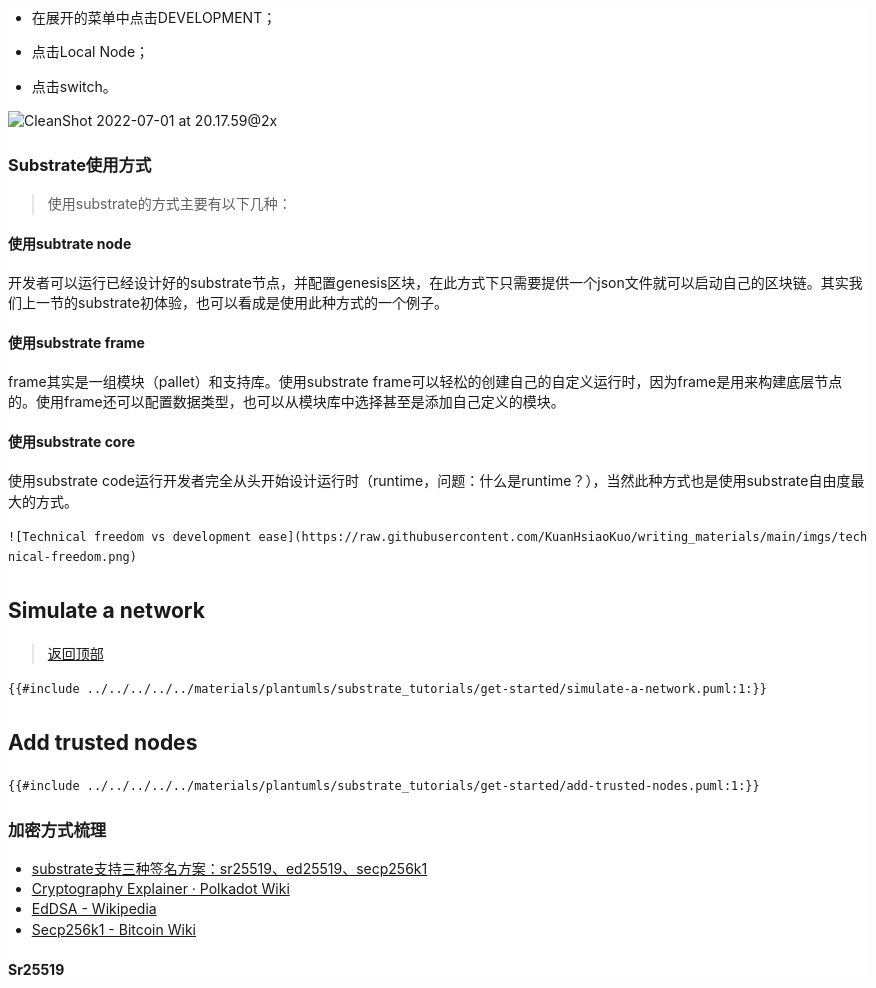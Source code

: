 - 在展开的菜单中点击DEVELOPMENT；

- 点击Local Node；

- 点击switch。

![CleanShot 2022-07-01 at 20.17.59@2x](https://raw.githubusercontent.com/KuanHsiaoKuo/writing_materials/main/imgs/CleanShot%202022-07-01%20at%2020.17.59%402x.png)

### Substrate使用方式

> 使用substrate的方式主要有以下几种：

#### 使用subtrate node

开发者可以运行已经设计好的substrate节点，并配置genesis区块，在此方式下只需要提供一个json文件就可以启动自己的区块链。其实我们上一节的substrate初体验，也可以看成是使用此种方式的一个例子。

#### 使用substrate frame

frame其实是一组模块（pallet）和支持库。使用substrate frame可以轻松的创建自己的自定义运行时，因为frame是用来构建底层节点的。使用frame还可以配置数据类型，也可以从模块库中选择甚至是添加自己定义的模块。

#### 使用substrate core

使用substrate code运行开发者完全从头开始设计运行时（runtime，问题：什么是runtime？），当然此种方式也是使用substrate自由度最大的方式。

```admonish tip title='几种方式的关系可以用图描述如下：技术自由 vs 开发便利'
![Technical freedom vs development ease](https://raw.githubusercontent.com/KuanHsiaoKuo/writing_materials/main/imgs/technical-freedom.png)
```

## Simulate a network

> [返回顶部](#substrate官方教程梳理与练习)

```plantuml
{{#include ../../../../../materials/plantumls/substrate_tutorials/get-started/simulate-a-network.puml:1:}}
```

## Add trusted nodes

```plantuml
{{#include ../../../../../materials/plantumls/substrate_tutorials/get-started/add-trusted-nodes.puml:1:}}
```

### 加密方式梳理

- [substrate支持三种签名方案：sr25519、ed25519、secp256k1](https://docs.substrate.io/reference/command-line-tools/subkey/#signature-schemes)
- [Cryptography Explainer · Polkadot Wiki](https://wiki.polkadot.network/docs/learn-cryptography)
- [EdDSA - Wikipedia](https://en.wikipedia.org/wiki/EdDSA#Ed25519)
- [Secp256k1 - Bitcoin Wiki](https://en.bitcoin.it/wiki/Secp256k1)

#### Sr25519
